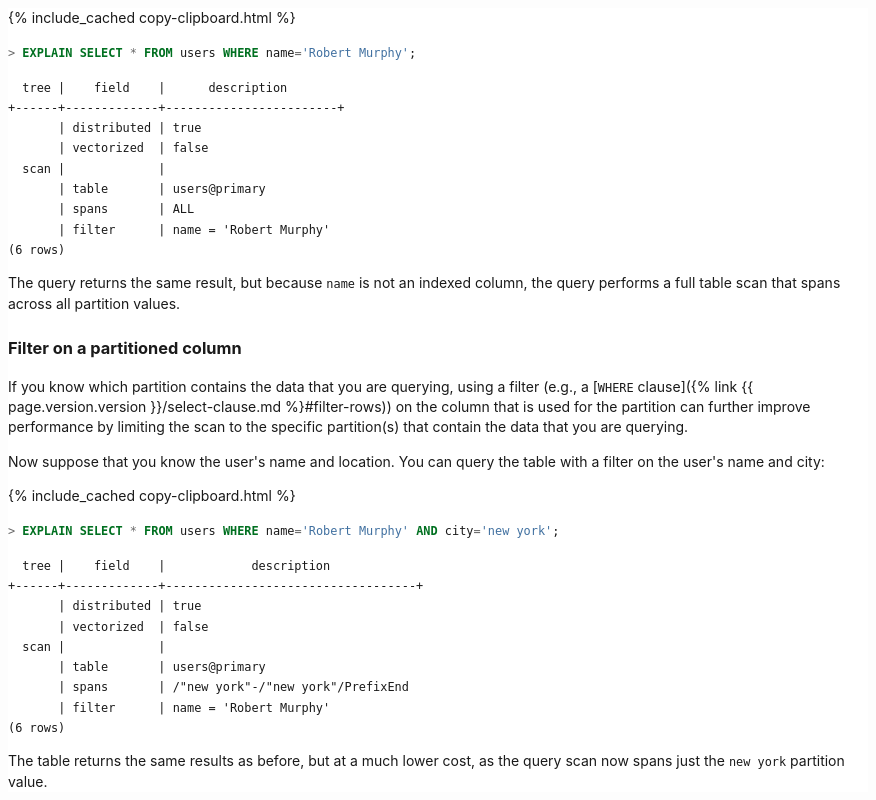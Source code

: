 {% include_cached copy-clipboard.html %}
~~~ sql
> EXPLAIN SELECT * FROM users WHERE name='Robert Murphy';
~~~

~~~
  tree |    field    |      description
+------+-------------+------------------------+
       | distributed | true
       | vectorized  | false
  scan |             |
       | table       | users@primary
       | spans       | ALL
       | filter      | name = 'Robert Murphy'
(6 rows)
~~~

The query returns the same result, but because `name` is not an indexed column, the query performs a full table scan that spans across all partition values.

### Filter on a partitioned column

If you know which partition contains the data that you are querying, using a filter (e.g., a [`WHERE` clause]({% link {{ page.version.version }}/select-clause.md %}#filter-rows)) on the column that is used for the partition can further improve performance by limiting the scan to the specific partition(s) that contain the data that you are querying.

Now suppose that you know the user's name and location. You can query the table with a filter on the user's name and city:

{% include_cached copy-clipboard.html %}
~~~ sql
> EXPLAIN SELECT * FROM users WHERE name='Robert Murphy' AND city='new york';
~~~

~~~
  tree |    field    |            description
+------+-------------+-----------------------------------+
       | distributed | true
       | vectorized  | false
  scan |             |
       | table       | users@primary
       | spans       | /"new york"-/"new york"/PrefixEnd
       | filter      | name = 'Robert Murphy'
(6 rows)
~~~

The table returns the same results as before, but at a much lower cost, as the query scan now spans just the `new york` partition value.
